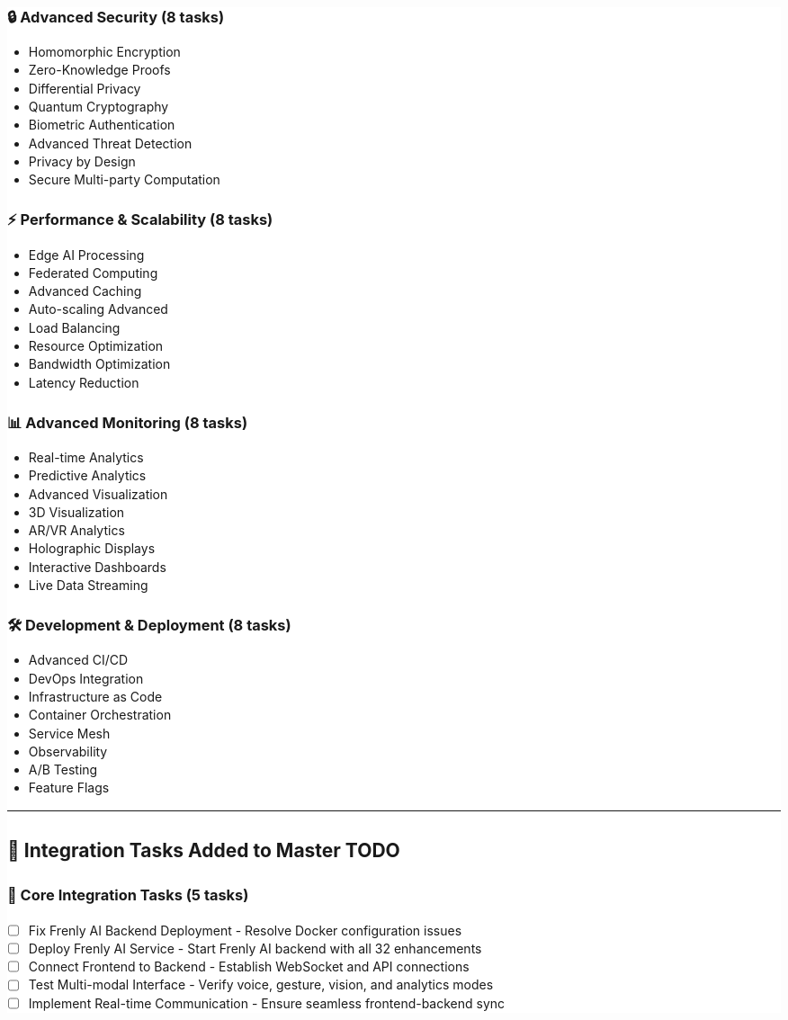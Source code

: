 ### **🔒 Advanced Security (8 tasks)**

- Homomorphic Encryption
- Zero-Knowledge Proofs
- Differential Privacy
- Quantum Cryptography
- Biometric Authentication
- Advanced Threat Detection
- Privacy by Design
- Secure Multi-party Computation

### **⚡ Performance & Scalability (8 tasks)**

- Edge AI Processing
- Federated Computing
- Advanced Caching
- Auto-scaling Advanced
- Load Balancing
- Resource Optimization
- Bandwidth Optimization
- Latency Reduction

### **📊 Advanced Monitoring (8 tasks)**

- Real-time Analytics
- Predictive Analytics
- Advanced Visualization
- 3D Visualization
- AR/VR Analytics
- Holographic Displays
- Interactive Dashboards
- Live Data Streaming

### **🛠️ Development & Deployment (8 tasks)**

- Advanced CI/CD
- DevOps Integration
- Infrastructure as Code
- Container Orchestration
- Service Mesh
- Observability
- A/B Testing
- Feature Flags

---

## 🚀 Integration Tasks Added to Master TODO

### **🔧 Core Integration Tasks (5 tasks)**

- [ ] Fix Frenly AI Backend Deployment - Resolve Docker configuration issues
- [ ] Deploy Frenly AI Service - Start Frenly AI backend with all 32 enhancements
- [ ] Connect Frontend to Backend - Establish WebSocket and API connections
- [ ] Test Multi-modal Interface - Verify voice, gesture, vision, and analytics modes
- [ ] Implement Real-time Communication - Ensure seamless frontend-backend sync
